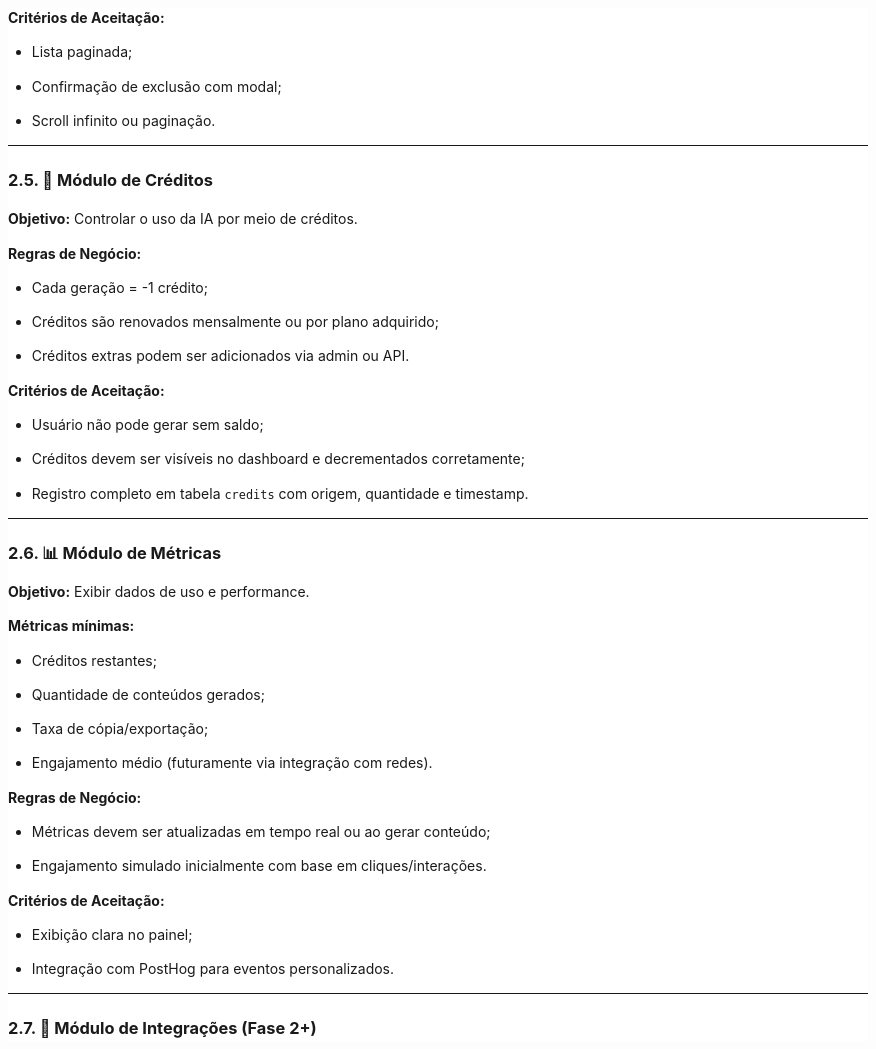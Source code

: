 **Critérios de Aceitação:**

* Lista paginada;

* Confirmação de exclusão com modal;

* Scroll infinito ou paginação.

---

### **2.5. 🎯 Módulo de Créditos**

**Objetivo:** Controlar o uso da IA por meio de créditos.

**Regras de Negócio:**

* Cada geração \= \-1 crédito;

* Créditos são renovados mensalmente ou por plano adquirido;

* Créditos extras podem ser adicionados via admin ou API.

**Critérios de Aceitação:**

* Usuário não pode gerar sem saldo;

* Créditos devem ser visíveis no dashboard e decrementados corretamente;

* Registro completo em tabela `credits` com origem, quantidade e timestamp.

---

### **2.6. 📊 Módulo de Métricas**

**Objetivo:** Exibir dados de uso e performance.

**Métricas mínimas:**

* Créditos restantes;

* Quantidade de conteúdos gerados;

* Taxa de cópia/exportação;

* Engajamento médio (futuramente via integração com redes).

**Regras de Negócio:**

* Métricas devem ser atualizadas em tempo real ou ao gerar conteúdo;

* Engajamento simulado inicialmente com base em cliques/interações.

**Critérios de Aceitação:**

* Exibição clara no painel;

* Integração com PostHog para eventos personalizados.

---

### **2.7. 🔌 Módulo de Integrações (Fase 2+)**
